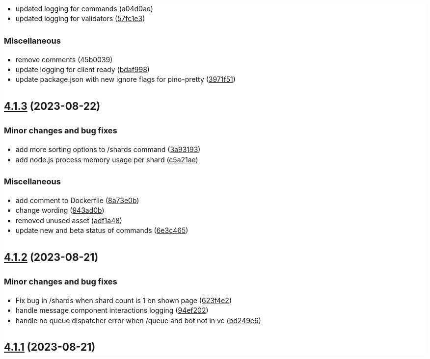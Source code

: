 * updated logging for commands ([a04d0ae](https://github.com/mariusbegby/cadence-discord-bot/commit/a04d0aeb5bc2ca86c1f6911c4de14c501454dd84))
* updated logging for validators ([57fc1e3](https://github.com/mariusbegby/cadence-discord-bot/commit/57fc1e3ee82ac3f3a730be3ddd48ffacbb5cb7f0))


### Miscellaneous

* remove comments ([45b0039](https://github.com/mariusbegby/cadence-discord-bot/commit/45b00395a7aa53e5e704e84600a80f81ed770b10))
* update logging for client ready ([bdaf998](https://github.com/mariusbegby/cadence-discord-bot/commit/bdaf998e31f4b06554d2f54f755875841d473ceb))
* update package.json with new ignore flags for pino-pretty ([3971f51](https://github.com/mariusbegby/cadence-discord-bot/commit/3971f517ab42595963071e2e71d76222c21771ef))

## [4.1.3](https://github.com/mariusbegby/cadence-discord-bot/compare/v4.1.2...v4.1.3) (2023-08-22)


### Minor changes and bug fixes

* add more sorting options to /shards command ([3a93193](https://github.com/mariusbegby/cadence-discord-bot/commit/3a93193b845434c5ead65d3ffef0228ab37e8883))
* add node.js process memory usage per shard ([c5a21ae](https://github.com/mariusbegby/cadence-discord-bot/commit/c5a21ae6c5cc185be8e1dbfc311cf0f871c3f433))


### Miscellaneous

* add comment to Dockerfile ([8a73e0b](https://github.com/mariusbegby/cadence-discord-bot/commit/8a73e0b256d666492bec6a28598aeb1bae9d6984))
* change wording ([943ad0b](https://github.com/mariusbegby/cadence-discord-bot/commit/943ad0b5927c78c48e3757653b5a70a567d8cfa9))
* removed unused asset ([adf1a48](https://github.com/mariusbegby/cadence-discord-bot/commit/adf1a48887047d5db3b8c10aa759513d970d6f60))
* update new and beta status of commands ([6e3c465](https://github.com/mariusbegby/cadence-discord-bot/commit/6e3c46567e1b180bc3d9324bf8feb12393333582))

## [4.1.2](https://github.com/mariusbegby/cadence-discord-bot/compare/v4.1.1...v4.1.2) (2023-08-21)


### Minor changes and bug fixes

* Fix bug in /shards when shard count is 1 on shown page ([623f4e2](https://github.com/mariusbegby/cadence-discord-bot/commit/623f4e200fbf33613370c974b6c483748fd96cce))
* handle message component interactions logging ([94ef202](https://github.com/mariusbegby/cadence-discord-bot/commit/94ef202c7f8443a40bf813247950fa6867d97bb3))
* handle no queue dispatcher error when /queue and bot not in vc ([bd249e6](https://github.com/mariusbegby/cadence-discord-bot/commit/bd249e686701f3473a2c5c24eba5a996d7c1732d))

## [4.1.1](https://github.com/mariusbegby/cadence-discord-bot/compare/v4.1.0...v4.1.1) (2023-08-21)
